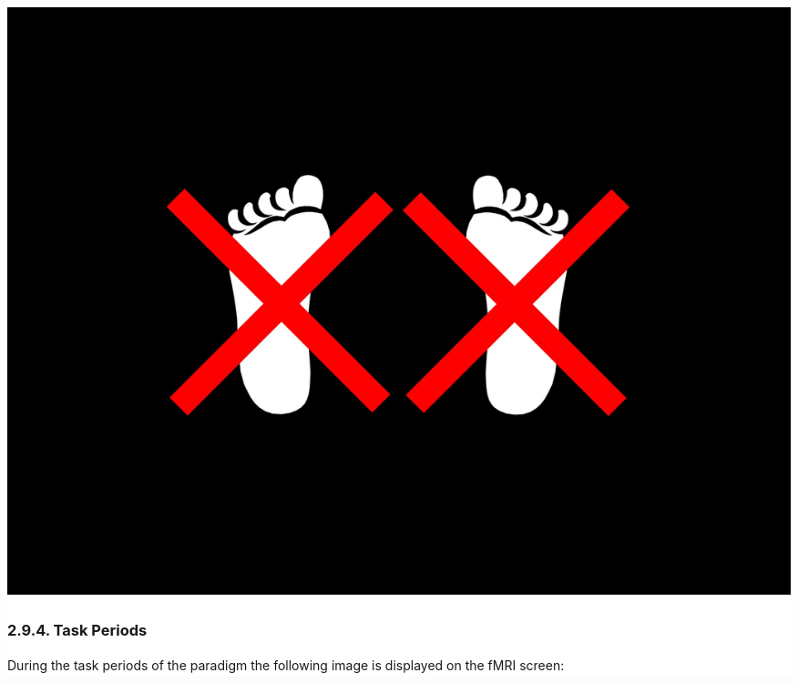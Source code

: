 ![](./fmri_paradigms/feet/resources/rest.png)

### 2.9.4. Task Periods
During the task periods of the paradigm the following image is displayed on the 
fMRI screen: 